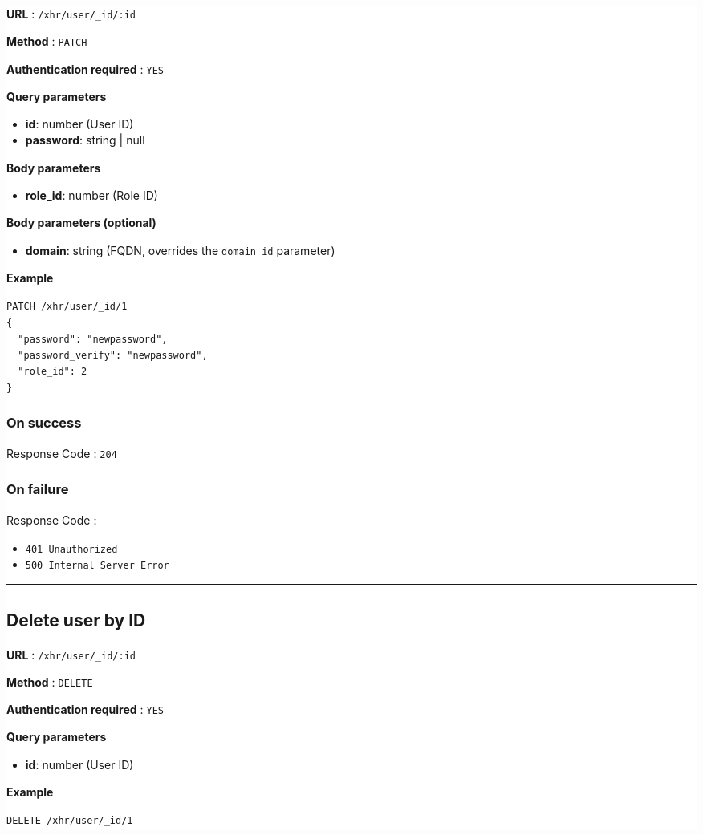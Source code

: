 **URL** : `/xhr/user/_id/:id`

**Method** : `PATCH`

**Authentication required** : `YES`

**Query parameters**

- **id**: number (User ID)
- **password**: string | null

**Body parameters**

- **role_id**: number (Role ID)

**Body parameters (optional)**

- **domain**: string (FQDN, overrides the `domain_id` parameter)

**Example**

```
PATCH /xhr/user/_id/1
{
  "password": "newpassword",
  "password_verify": "newpassword",
  "role_id": 2
}
```

### On success

Response Code : `204`

### On failure

Response Code :

- `401 Unauthorized`
- `500 Internal Server Error`

---

<a name="deleteuser"></a>

## Delete user by ID

**URL** : `/xhr/user/_id/:id`

**Method** : `DELETE`

**Authentication required** : `YES`

**Query parameters**

- **id**: number (User ID)

**Example**

```
DELETE /xhr/user/_id/1
```
